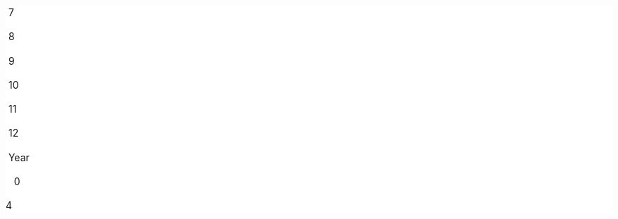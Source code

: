 </th>

<th style="font-weight: 900; border-bottom: 1px solid grey; text-align: center;">

 7 

</th>

<th style="font-weight: 900; border-bottom: 1px solid grey; text-align: center;">

 8 

</th>

<th style="font-weight: 900; border-bottom: 1px solid grey; text-align: center;">

 9 

</th>

<th style="font-weight: 900; border-bottom: 1px solid grey; text-align: center;">

 10 

</th>

<th style="font-weight: 900; border-bottom: 1px solid grey; text-align: center;">

 11 

</th>

<th style="font-weight: 900; border-bottom: 1px solid grey; text-align: center;">

 12 

</th>

</tr>

</thead>

<tbody>

<tr>

<td colspan="13" style="font-weight: 900;">

 Year 

</td>

</tr>

<tr>

<td style="text-align: left;">

   0 

</td>

<td style="text-align: right;">

4
